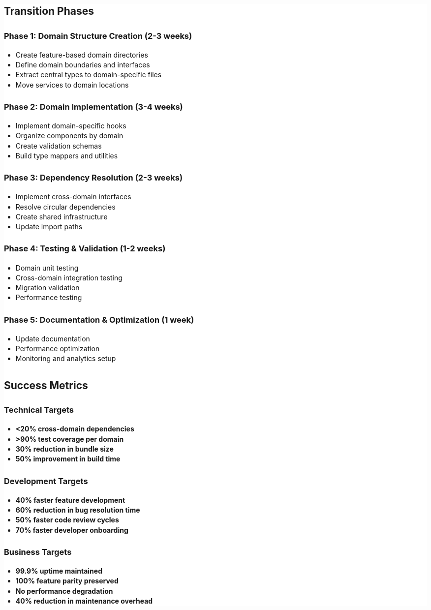## Transition Phases

### Phase 1: Domain Structure Creation (2-3 weeks)
- Create feature-based domain directories
- Define domain boundaries and interfaces
- Extract central types to domain-specific files
- Move services to domain locations

### Phase 2: Domain Implementation (3-4 weeks)
- Implement domain-specific hooks
- Organize components by domain
- Create validation schemas
- Build type mappers and utilities

### Phase 3: Dependency Resolution (2-3 weeks)
- Implement cross-domain interfaces
- Resolve circular dependencies
- Create shared infrastructure
- Update import paths

### Phase 4: Testing & Validation (1-2 weeks)
- Domain unit testing
- Cross-domain integration testing
- Migration validation
- Performance testing

### Phase 5: Documentation & Optimization (1 week)
- Update documentation
- Performance optimization
- Monitoring and analytics setup

## Success Metrics

### Technical Targets
- **<20% cross-domain dependencies**
- **>90% test coverage per domain**
- **30% reduction in bundle size**
- **50% improvement in build time**

### Development Targets
- **40% faster feature development**
- **60% reduction in bug resolution time**
- **50% faster code review cycles**
- **70% faster developer onboarding**

### Business Targets
- **99.9% uptime maintained**
- **100% feature parity preserved**
- **No performance degradation**
- **40% reduction in maintenance overhead**
